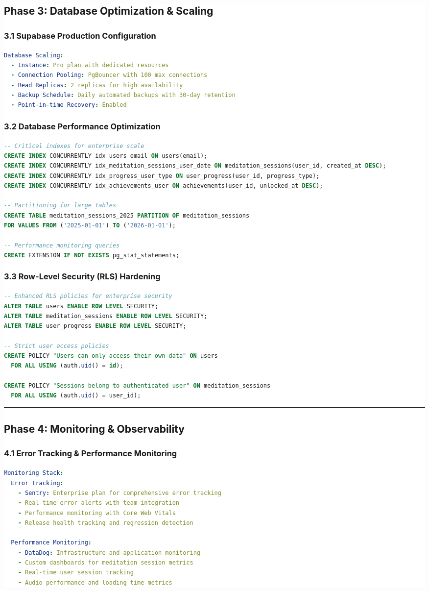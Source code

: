 
## Phase 3: Database Optimization & Scaling

### 3.1 Supabase Production Configuration
```yaml
Database Scaling:
  - Instance: Pro plan with dedicated resources
  - Connection Pooling: PgBouncer with 100 max connections
  - Read Replicas: 2 replicas for high availability
  - Backup Schedule: Daily automated backups with 30-day retention
  - Point-in-time Recovery: Enabled
```

### 3.2 Database Performance Optimization
```sql
-- Critical indexes for enterprise scale
CREATE INDEX CONCURRENTLY idx_users_email ON users(email);
CREATE INDEX CONCURRENTLY idx_meditation_sessions_user_date ON meditation_sessions(user_id, created_at DESC);
CREATE INDEX CONCURRENTLY idx_progress_user_type ON user_progress(user_id, progress_type);
CREATE INDEX CONCURRENTLY idx_achievements_user ON achievements(user_id, unlocked_at DESC);

-- Partitioning for large tables
CREATE TABLE meditation_sessions_2025 PARTITION OF meditation_sessions 
FOR VALUES FROM ('2025-01-01') TO ('2026-01-01');

-- Performance monitoring queries
CREATE EXTENSION IF NOT EXISTS pg_stat_statements;
```

### 3.3 Row-Level Security (RLS) Hardening
```sql
-- Enhanced RLS policies for enterprise security
ALTER TABLE users ENABLE ROW LEVEL SECURITY;
ALTER TABLE meditation_sessions ENABLE ROW LEVEL SECURITY;
ALTER TABLE user_progress ENABLE ROW LEVEL SECURITY;

-- Strict user access policies
CREATE POLICY "Users can only access their own data" ON users
  FOR ALL USING (auth.uid() = id);

CREATE POLICY "Sessions belong to authenticated user" ON meditation_sessions
  FOR ALL USING (auth.uid() = user_id);
```

---

## Phase 4: Monitoring & Observability

### 4.1 Error Tracking & Performance Monitoring
```yaml
Monitoring Stack:
  Error Tracking:
    - Sentry: Enterprise plan for comprehensive error tracking
    - Real-time error alerts with team integration
    - Performance monitoring with Core Web Vitals
    - Release health tracking and regression detection
  
  Performance Monitoring:
    - DataDog: Infrastructure and application monitoring
    - Custom dashboards for meditation session metrics
    - Real-time user session tracking
    - Audio performance and loading time metrics
```